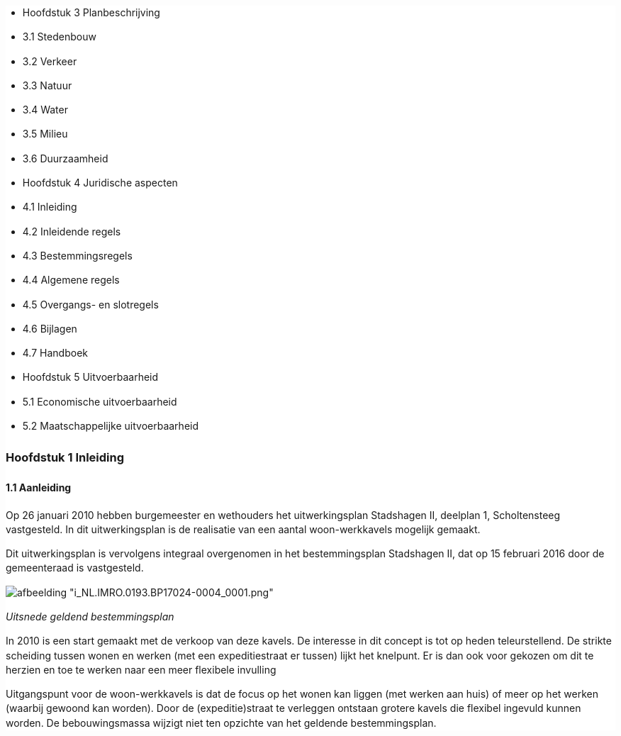 * Hoofdstuk 3 Planbeschrijving

+ 3\.1 Stedenbouw

+ 3\.2 Verkeer

+ 3\.3 Natuur

+ 3\.4 Water

+ 3\.5 Milieu

+ 3\.6 Duurzaamheid

* Hoofdstuk 4 Juridische aspecten

+ 4\.1 Inleiding

+ 4\.2 Inleidende regels

+ 4\.3 Bestemmingsregels

+ 4\.4 Algemene regels

+ 4\.5 Overgangs\- en slotregels

+ 4\.6 Bijlagen

+ 4\.7 Handboek

* Hoofdstuk 5 Uitvoerbaarheid

+ 5\.1 Economische uitvoerbaarheid

+ 5\.2 Maatschappelijke uitvoerbaarheid

### Hoofdstuk 1 Inleiding

#### 1\.1 Aanleiding

Op 26 januari 2010 hebben burgemeester en wethouders het uitwerkingsplan Stadshagen II, deelplan 1, Scholtensteeg vastgesteld. In dit uitwerkingsplan is de realisatie van een aantal woon\-werkkavels mogelijk gemaakt.

Dit uitwerkingsplan is vervolgens integraal overgenomen in het bestemmingsplan Stadshagen II, dat op 15 februari 2016 door de gemeenteraad is vastgesteld.

![afbeelding "i_NL.IMRO.0193.BP17024-0004_0001.png"](i_NL.IMRO.0193.BP17024-0004_0001.png)

*Uitsnede geldend bestemmingsplan*

In 2010 is een start gemaakt met de verkoop van deze kavels. De interesse in dit concept is tot op heden teleurstellend. De strikte scheiding tussen wonen en werken (met een expeditiestraat er tussen) lijkt het knelpunt. Er is dan ook voor gekozen om dit te herzien en toe te werken naar een meer flexibele invulling

Uitgangspunt voor de woon\-werkkavels is dat de focus op het wonen kan liggen (met werken aan huis) of meer op het werken (waarbij gewoond kan worden). Door de (expeditie)straat te verleggen ontstaan grotere kavels die flexibel ingevuld kunnen worden. De bebouwingsmassa wijzigt niet ten opzichte van het geldende bestemmingsplan.
